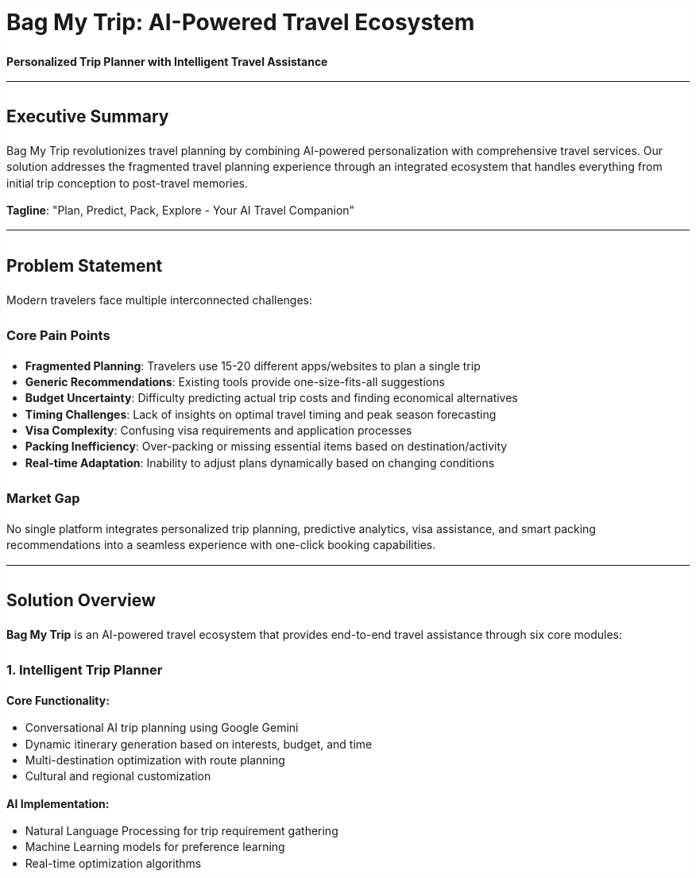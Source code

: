 # Bag My Trip: AI-Powered Travel Ecosystem
**Personalized Trip Planner with Intelligent Travel Assistance**

---

## Executive Summary

Bag My Trip revolutionizes travel planning by combining AI-powered personalization with comprehensive travel services. Our solution addresses the fragmented travel planning experience through an integrated ecosystem that handles everything from initial trip conception to post-travel memories.

**Tagline**: "Plan, Predict, Pack, Explore - Your AI Travel Companion"

---

## Problem Statement

Modern travelers face multiple interconnected challenges:

### Core Pain Points
- **Fragmented Planning**: Travelers use 15-20 different apps/websites to plan a single trip
- **Generic Recommendations**: Existing tools provide one-size-fits-all suggestions
- **Budget Uncertainty**: Difficulty predicting actual trip costs and finding economical alternatives
- **Timing Challenges**: Lack of insights on optimal travel timing and peak season forecasting
- **Visa Complexity**: Confusing visa requirements and application processes
- **Packing Inefficiency**: Over-packing or missing essential items based on destination/activity
- **Real-time Adaptation**: Inability to adjust plans dynamically based on changing conditions

### Market Gap
No single platform integrates personalized trip planning, predictive analytics, visa assistance, and smart packing recommendations into a seamless experience with one-click booking capabilities.

---

## Solution Overview

**Bag My Trip** is an AI-powered travel ecosystem that provides end-to-end travel assistance through six core modules:

### 1. Intelligent Trip Planner
**Core Functionality:**
- Conversational AI trip planning using Google Gemini
- Dynamic itinerary generation based on interests, budget, and time
- Multi-destination optimization with route planning
- Cultural and regional customization

**AI Implementation:**
- Natural Language Processing for trip requirement gathering
- Machine Learning models for preference learning
- Real-time optimization algorithms
